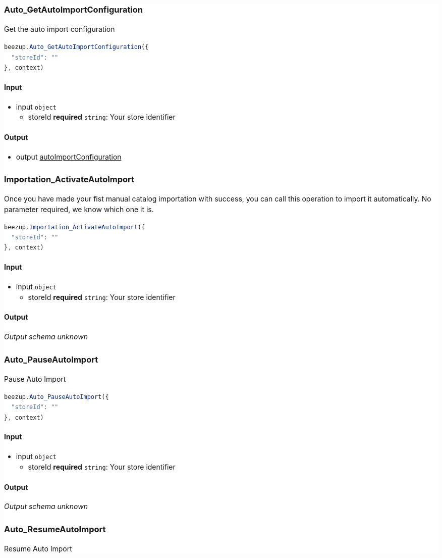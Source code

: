 ### Auto_GetAutoImportConfiguration
Get the auto import configuration


```js
beezup.Auto_GetAutoImportConfiguration({
  "storeId": ""
}, context)
```

#### Input
* input `object`
  * storeId **required** `string`: Your store identifier

#### Output
* output [autoImportConfiguration](#autoimportconfiguration)

### Importation_ActivateAutoImport
Once you have made your fist manual catalog importation with success, you can call this operation to import it automatically. No parameter required, we know which one it is.


```js
beezup.Importation_ActivateAutoImport({
  "storeId": ""
}, context)
```

#### Input
* input `object`
  * storeId **required** `string`: Your store identifier

#### Output
*Output schema unknown*

### Auto_PauseAutoImport
Pause Auto Import


```js
beezup.Auto_PauseAutoImport({
  "storeId": ""
}, context)
```

#### Input
* input `object`
  * storeId **required** `string`: Your store identifier

#### Output
*Output schema unknown*

### Auto_ResumeAutoImport
Resume Auto Import
